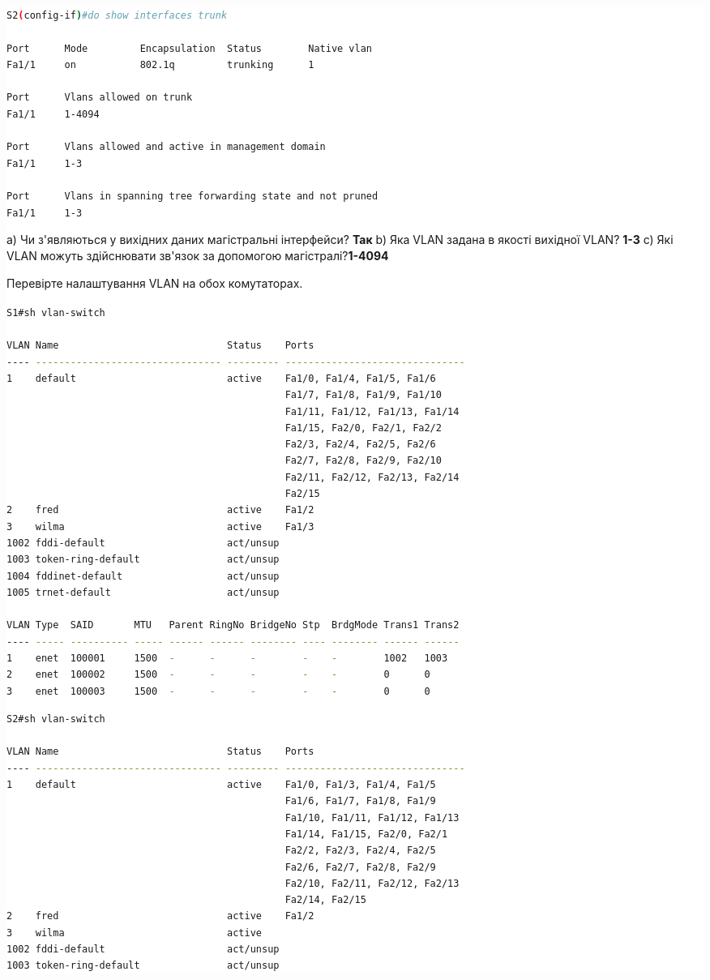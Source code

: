 ```sh
S2(config-if)#do show interfaces trunk

Port      Mode         Encapsulation  Status        Native vlan
Fa1/1     on           802.1q         trunking      1

Port      Vlans allowed on trunk
Fa1/1     1-4094

Port      Vlans allowed and active in management domain
Fa1/1     1-3

Port      Vlans in spanning tree forwarding state and not pruned
Fa1/1     1-3
```

a)  Чи з'являються у вихідних даних магістральні інтерфейси? **Так**
b)  Яка VLAN задана в якості вихідної VLAN? **1-3**
c)  Які VLAN можуть здійснювати зв'язок за допомогою магістралі?**1-4094**

Перевірте налаштування VLAN на обох комутаторах.

```sh
S1#sh vlan-switch

VLAN Name                             Status    Ports
---- -------------------------------- --------- -------------------------------
1    default                          active    Fa1/0, Fa1/4, Fa1/5, Fa1/6
                                                Fa1/7, Fa1/8, Fa1/9, Fa1/10
                                                Fa1/11, Fa1/12, Fa1/13, Fa1/14
                                                Fa1/15, Fa2/0, Fa2/1, Fa2/2
                                                Fa2/3, Fa2/4, Fa2/5, Fa2/6
                                                Fa2/7, Fa2/8, Fa2/9, Fa2/10
                                                Fa2/11, Fa2/12, Fa2/13, Fa2/14
                                                Fa2/15
2    fred                             active    Fa1/2
3    wilma                            active    Fa1/3
1002 fddi-default                     act/unsup
1003 token-ring-default               act/unsup
1004 fddinet-default                  act/unsup
1005 trnet-default                    act/unsup

VLAN Type  SAID       MTU   Parent RingNo BridgeNo Stp  BrdgMode Trans1 Trans2
---- ----- ---------- ----- ------ ------ -------- ---- -------- ------ ------
1    enet  100001     1500  -      -      -        -    -        1002   1003
2    enet  100002     1500  -      -      -        -    -        0      0
3    enet  100003     1500  -      -      -        -    -        0      0
```

```sh
S2#sh vlan-switch

VLAN Name                             Status    Ports
---- -------------------------------- --------- -------------------------------
1    default                          active    Fa1/0, Fa1/3, Fa1/4, Fa1/5
                                                Fa1/6, Fa1/7, Fa1/8, Fa1/9
                                                Fa1/10, Fa1/11, Fa1/12, Fa1/13
                                                Fa1/14, Fa1/15, Fa2/0, Fa2/1
                                                Fa2/2, Fa2/3, Fa2/4, Fa2/5
                                                Fa2/6, Fa2/7, Fa2/8, Fa2/9
                                                Fa2/10, Fa2/11, Fa2/12, Fa2/13
                                                Fa2/14, Fa2/15
2    fred                             active    Fa1/2
3    wilma                            active
1002 fddi-default                     act/unsup
1003 token-ring-default               act/unsup
```